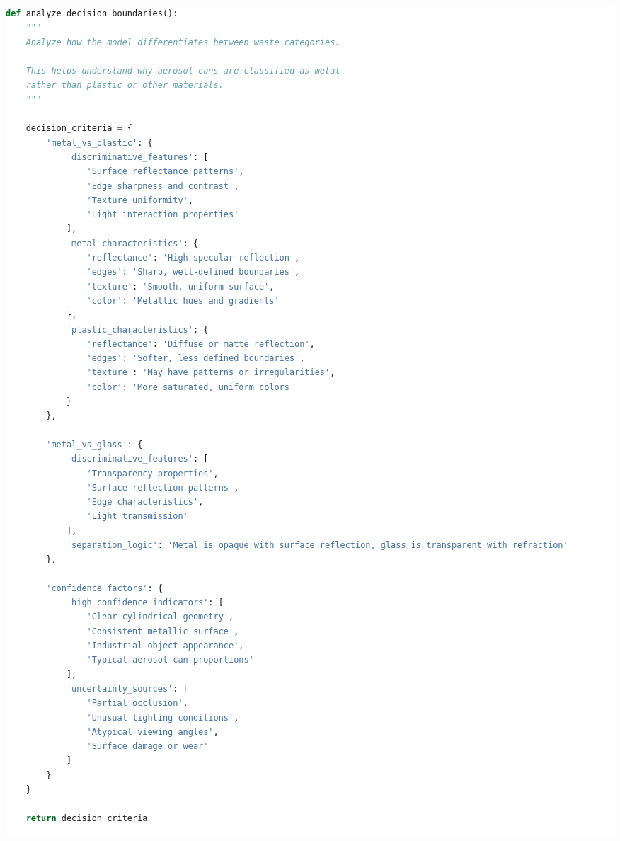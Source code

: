 ```python
def analyze_decision_boundaries():
    """
    Analyze how the model differentiates between waste categories.

    This helps understand why aerosol cans are classified as metal
    rather than plastic or other materials.
    """

    decision_criteria = {
        'metal_vs_plastic': {
            'discriminative_features': [
                'Surface reflectance patterns',
                'Edge sharpness and contrast',
                'Texture uniformity',
                'Light interaction properties'
            ],
            'metal_characteristics': {
                'reflectance': 'High specular reflection',
                'edges': 'Sharp, well-defined boundaries',
                'texture': 'Smooth, uniform surface',
                'color': 'Metallic hues and gradients'
            },
            'plastic_characteristics': {
                'reflectance': 'Diffuse or matte reflection',
                'edges': 'Softer, less defined boundaries',
                'texture': 'May have patterns or irregularities',
                'color': 'More saturated, uniform colors'
            }
        },

        'metal_vs_glass': {
            'discriminative_features': [
                'Transparency properties',
                'Surface reflection patterns',
                'Edge characteristics',
                'Light transmission'
            ],
            'separation_logic': 'Metal is opaque with surface reflection, glass is transparent with refraction'
        },

        'confidence_factors': {
            'high_confidence_indicators': [
                'Clear cylindrical geometry',
                'Consistent metallic surface',
                'Industrial object appearance',
                'Typical aerosol can proportions'
            ],
            'uncertainty_sources': [
                'Partial occlusion',
                'Unusual lighting conditions',
                'Atypical viewing angles',
                'Surface damage or wear'
            ]
        }
    }

    return decision_criteria
```

---